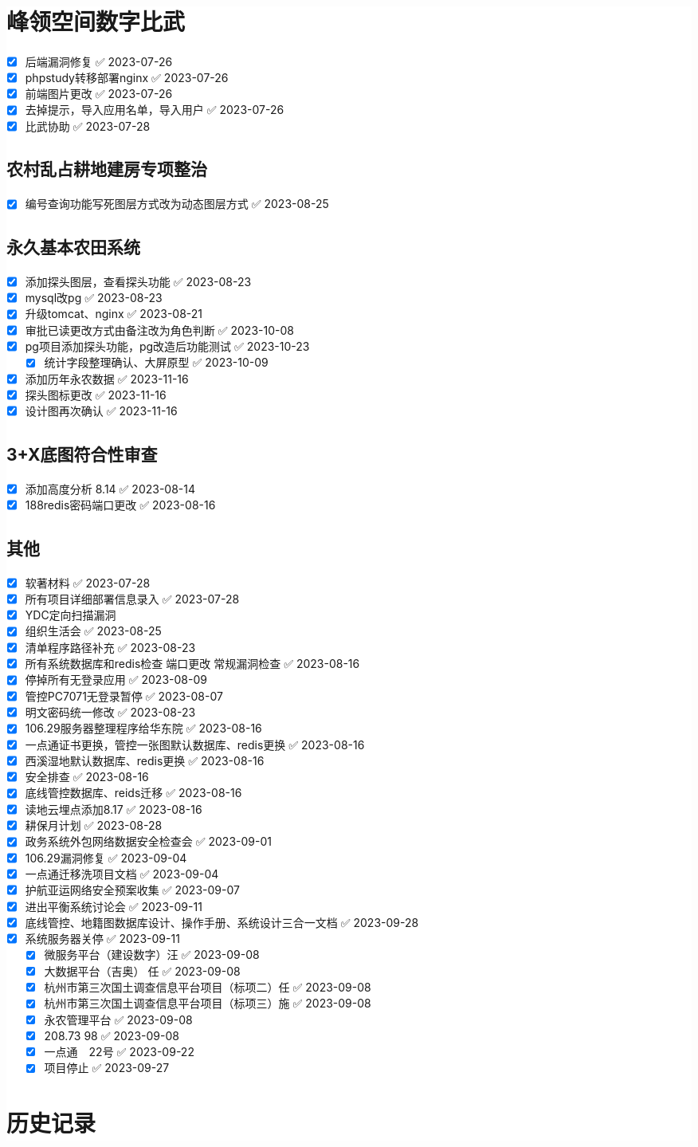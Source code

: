 # 峰领空间数字比武
- [x] 后端漏洞修复 ✅ 2023-07-26
- [x] phpstudy转移部署nginx ✅ 2023-07-26
- [x] 前端图片更改 ✅ 2023-07-26
- [x] 去掉提示，导入应用名单，导入用户 ✅ 2023-07-26
- [x] 比武协助 ✅ 2023-07-28

## 农村乱占耕地建房专项整治
- [x] 编号查询功能写死图层方式改为动态图层方式 ✅ 2023-08-25
## 永久基本农田系统
- [x] 添加探头图层，查看探头功能 ✅ 2023-08-23
- [x] mysql改pg ✅ 2023-08-23
- [x] 升级tomcat、nginx ✅ 2023-08-21
- [x] 审批已读更改方式由备注改为角色判断 ✅ 2023-10-08
- [x] pg项目添加探头功能，pg改造后功能测试 ✅ 2023-10-23
	- [x] 统计字段整理确认、大屏原型 ✅ 2023-10-09
- [x] 添加历年永农数据 ✅ 2023-11-16
- [x] 探头图标更改 ✅ 2023-11-16
- [x] 设计图再次确认 ✅ 2023-11-16
## 3+X底图符合性审查	
- [x] 添加高度分析  8.14 ✅ 2023-08-14
- [x] 188redis密码端口更改 ✅ 2023-08-16
## **其他**
- [x] 软著材料 ✅ 2023-07-28
- [x] 所有项目详细部署信息录入 ✅ 2023-07-28
- [x] YDC定向扫描漏洞
- [x] 组织生活会 ✅ 2023-08-25
- [x] 清单程序路径补充 ✅ 2023-08-23
- [x] 所有系统数据库和redis检查  端口更改  常规漏洞检查 ✅ 2023-08-16
- [x] 停掉所有无登录应用 ✅ 2023-08-09
- [x] 管控PC7071无登录暂停 ✅ 2023-08-07
- [x] 明文密码统一修改 ✅ 2023-08-23
- [x] 106.29服务器整理程序给华东院 ✅ 2023-08-16
- [x] 一点通证书更换，管控一张图默认数据库、redis更换 ✅ 2023-08-16
- [x] 西溪湿地默认数据库、redis更换 ✅ 2023-08-16
- [x] 安全排查 ✅ 2023-08-16
- [x] 底线管控数据库、reids迁移 ✅ 2023-08-16
- [x] 读地云埋点添加8.17 ✅ 2023-08-16
- [x] 耕保月计划 ✅ 2023-08-28
- [x] 政务系统外包网络数据安全检查会 ✅ 2023-09-01
- [x] 106.29漏洞修复 ✅ 2023-09-04
- [x] 一点通迁移洗项目文档 ✅ 2023-09-04
- [x] 护航亚运网络安全预案收集 ✅ 2023-09-07
- [x] 进出平衡系统讨论会 ✅ 2023-09-11
- [x] 底线管控、地籍图数据库设计、操作手册、系统设计三合一文档 ✅ 2023-09-28
- [x] 系统服务器关停 ✅ 2023-09-11
	- [x] 微服务平台（建设数字）汪 ✅ 2023-09-08
	- [x] 大数据平台（吉奥） 任 ✅ 2023-09-08
	- [x] 杭州市第三次国土调查信息平台项目（标项二）任 ✅ 2023-09-08
	- [x] 杭州市第三次国土调查信息平台项目（标项三）施 ✅ 2023-09-08
	- [x] 永农管理平台 ✅ 2023-09-08
	- [x] 208.73 98 ✅ 2023-09-08
	- [x] 一点通　22号 ✅ 2023-09-22
	- [x] 项目停止 ✅ 2023-09-27
# 历史记录
